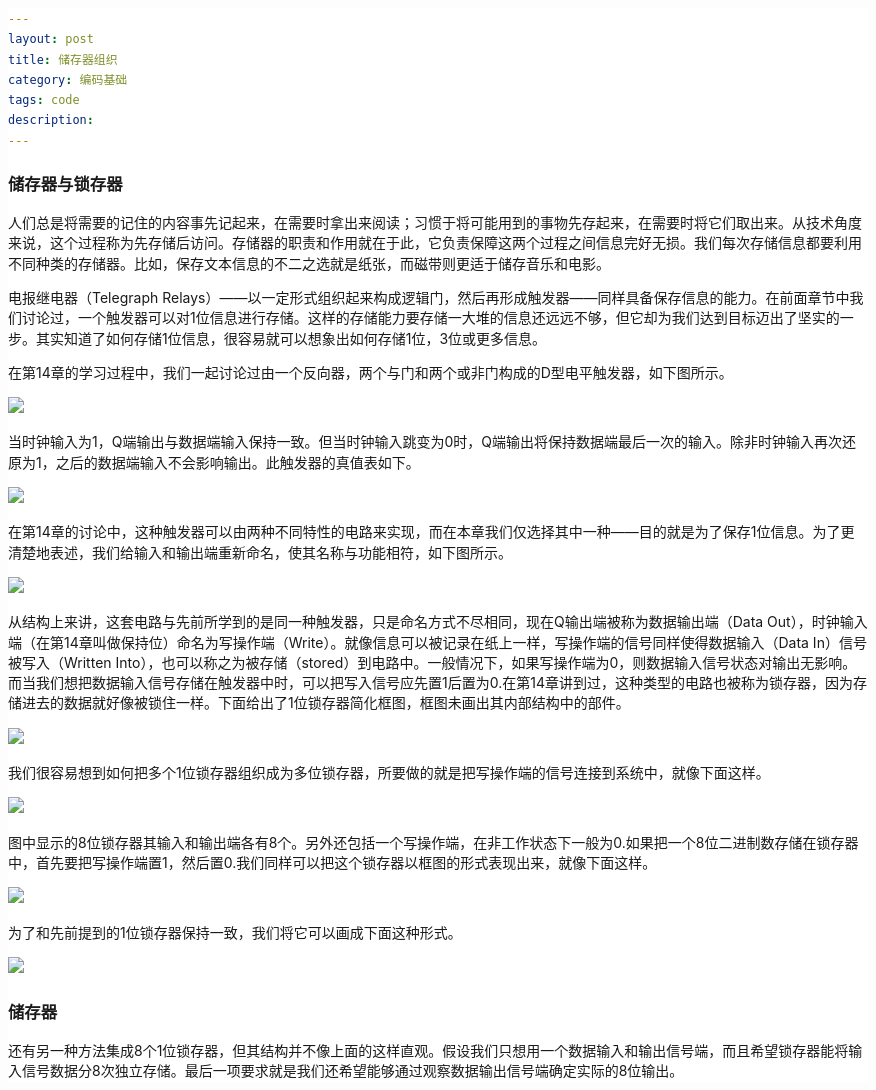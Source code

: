 ```yaml
---
layout: post
title: 储存器组织
category: 编码基础
tags: code
description: 
---
```


### 储存器与锁存器

人们总是将需要的记住的内容事先记起来，在需要时拿出来阅读；习惯于将可能用到的事物先存起来，在需要时将它们取出来。从技术角度来说，这个过程称为先存储后访问。存储器的职责和作用就在于此，它负责保障这两个过程之间信息完好无损。我们每次存储信息都要利用不同种类的存储器。比如，保存文本信息的不二之选就是纸张，而磁带则更适于储存音乐和电影。

电报继电器（Telegraph Relays）——以一定形式组织起来构成逻辑门，然后再形成触发器——同样具备保存信息的能力。在前面章节中我们讨论过，一个触发器可以对1位信息进行存储。这样的存储能力要存储一大堆的信息还远远不够，但它却为我们达到目标迈出了坚实的一步。其实知道了如何存储1位信息，很容易就可以想象出如何存储1位，3位或更多信息。

在第14章的学习过程中，我们一起讨论过由一个反向器，两个与门和两个或非门构成的D型电平触发器，如下图所示。

![](https://github.com/arcticlion/reading-lists/blob/master/Code/Chapter%2016%20An%20Assemblage%20of%20Memory/屏幕快照%202014-09-30%20上午2.40.13.png)


当时钟输入为1，Q端输出与数据端输入保持一致。但当时钟输入跳变为0时，Q端输出将保持数据端最后一次的输入。除非时钟输入再次还原为1，之后的数据端输入不会影响输出。此触发器的真值表如下。

![](https://github.com/arcticlion/reading-lists/blob/master/Code/Chapter%2016%20An%20Assemblage%20of%20Memory/屏幕快照%202014-09-30%20上午2.40.22.png)

在第14章的讨论中，这种触发器可以由两种不同特性的电路来实现，而在本章我们仅选择其中一种——目的就是为了保存1位信息。为了更清楚地表述，我们给输入和输出端重新命名，使其名称与功能相符，如下图所示。

![](https://github.com/arcticlion/reading-lists/blob/master/Code/Chapter%2016%20An%20Assemblage%20of%20Memory/屏幕快照%202014-09-30%20上午2.40.30.png)

从结构上来讲，这套电路与先前所学到的是同一种触发器，只是命名方式不尽相同，现在Q输出端被称为数据输出端（Data Out），时钟输入端（在第14章叫做保持位）命名为写操作端（Write）。就像信息可以被记录在纸上一样，写操作端的信号同样使得数据输入（Data In）信号被写入（Written Into），也可以称之为被存储（stored）到电路中。一般情况下，如果写操作端为0，则数据输入信号状态对输出无影响。而当我们想把数据输入信号存储在触发器中时，可以把写入信号应先置1后置为0.在第14章讲到过，这种类型的电路也被称为锁存器，因为存储进去的数据就好像被锁住一样。下面给出了1位锁存器简化框图，框图未画出其内部结构中的部件。

![](https://github.com/arcticlion/reading-lists/blob/master/Code/Chapter%2016%20An%20Assemblage%20of%20Memory/屏幕快照%202014-09-30%20上午2.40.46.png)

我们很容易想到如何把多个1位锁存器组织成为多位锁存器，所要做的就是把写操作端的信号连接到系统中，就像下面这样。

![](https://github.com/arcticlion/reading-lists/blob/master/Code/Chapter%2016%20An%20Assemblage%20of%20Memory/屏幕快照%202014-09-30%20上午2.40.52.png)

图中显示的8位锁存器其输入和输出端各有8个。另外还包括一个写操作端，在非工作状态下一般为0.如果把一个8位二进制数存储在锁存器中，首先要把写操作端置1，然后置0.我们同样可以把这个锁存器以框图的形式表现出来，就像下面这样。

![](https://github.com/arcticlion/reading-lists/blob/master/Code/Chapter%2016%20An%20Assemblage%20of%20Memory/屏幕快照%202014-09-30%20上午2.40.59.png)

为了和先前提到的1位锁存器保持一致，我们将它可以画成下面这种形式。

![](https://github.com/arcticlion/reading-lists/blob/master/Code/Chapter%2016%20An%20Assemblage%20of%20Memory/屏幕快照%202014-09-30%20上午2.41.05.png)

### 储存器

还有另一种方法集成8个1位锁存器，但其结构并不像上面的这样直观。假设我们只想用一个数据输入和输出信号端，而且希望锁存器能将输入信号数据分8次独立存储。最后一项要求就是我们还希望能够通过观察数据输出信号端确定实际的8位输出。
